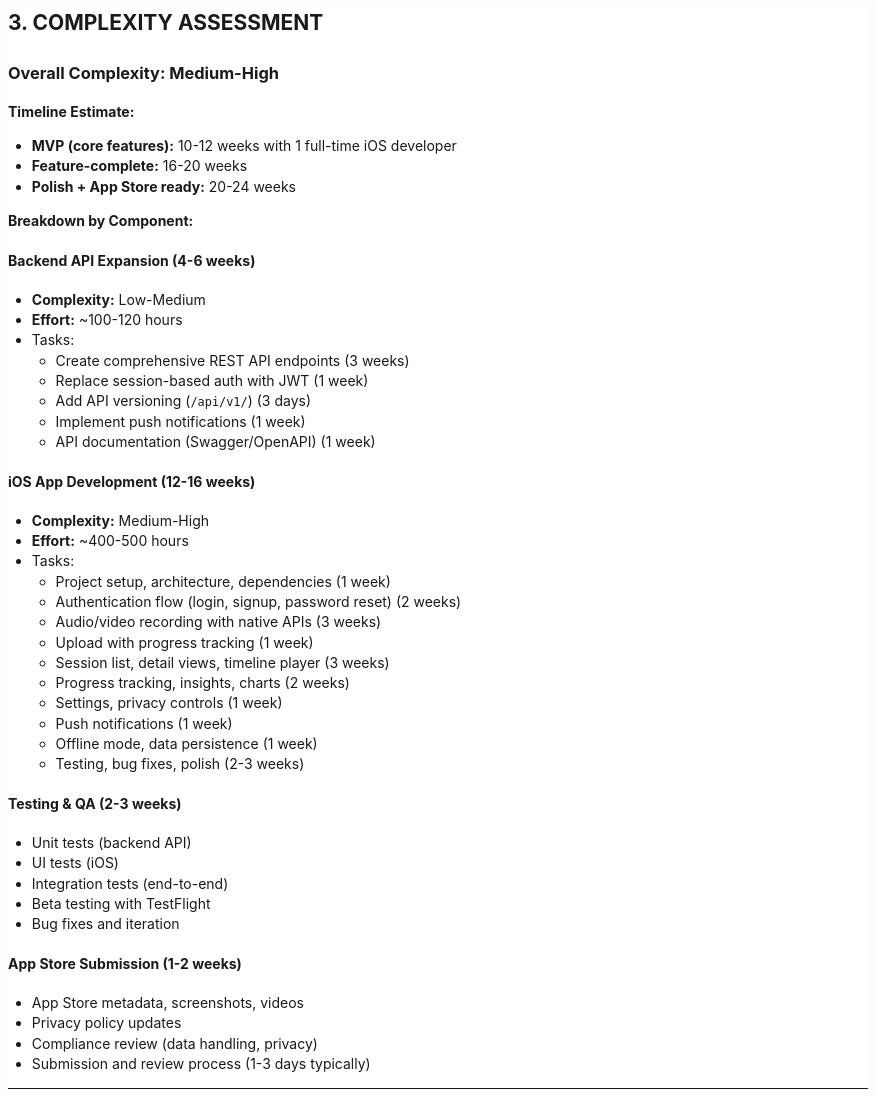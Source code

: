 
## **3. COMPLEXITY ASSESSMENT**

### **Overall Complexity: Medium-High**

**Timeline Estimate:**
- **MVP (core features):** 10-12 weeks with 1 full-time iOS developer
- **Feature-complete:** 16-20 weeks
- **Polish + App Store ready:** 20-24 weeks

**Breakdown by Component:**

#### **Backend API Expansion** (4-6 weeks)
- **Complexity:** Low-Medium
- **Effort:** ~100-120 hours
- Tasks:
  - Create comprehensive REST API endpoints (3 weeks)
  - Replace session-based auth with JWT (1 week)
  - Add API versioning (`/api/v1/`) (3 days)
  - Implement push notifications (1 week)
  - API documentation (Swagger/OpenAPI) (1 week)

#### **iOS App Development** (12-16 weeks)
- **Complexity:** Medium-High
- **Effort:** ~400-500 hours
- Tasks:
  - Project setup, architecture, dependencies (1 week)
  - Authentication flow (login, signup, password reset) (2 weeks)
  - Audio/video recording with native APIs (3 weeks)
  - Upload with progress tracking (1 week)
  - Session list, detail views, timeline player (3 weeks)
  - Progress tracking, insights, charts (2 weeks)
  - Settings, privacy controls (1 week)
  - Push notifications (1 week)
  - Offline mode, data persistence (1 week)
  - Testing, bug fixes, polish (2-3 weeks)

#### **Testing & QA** (2-3 weeks)
- Unit tests (backend API)
- UI tests (iOS)
- Integration tests (end-to-end)
- Beta testing with TestFlight
- Bug fixes and iteration

#### **App Store Submission** (1-2 weeks)
- App Store metadata, screenshots, videos
- Privacy policy updates
- Compliance review (data handling, privacy)
- Submission and review process (1-3 days typically)

---
